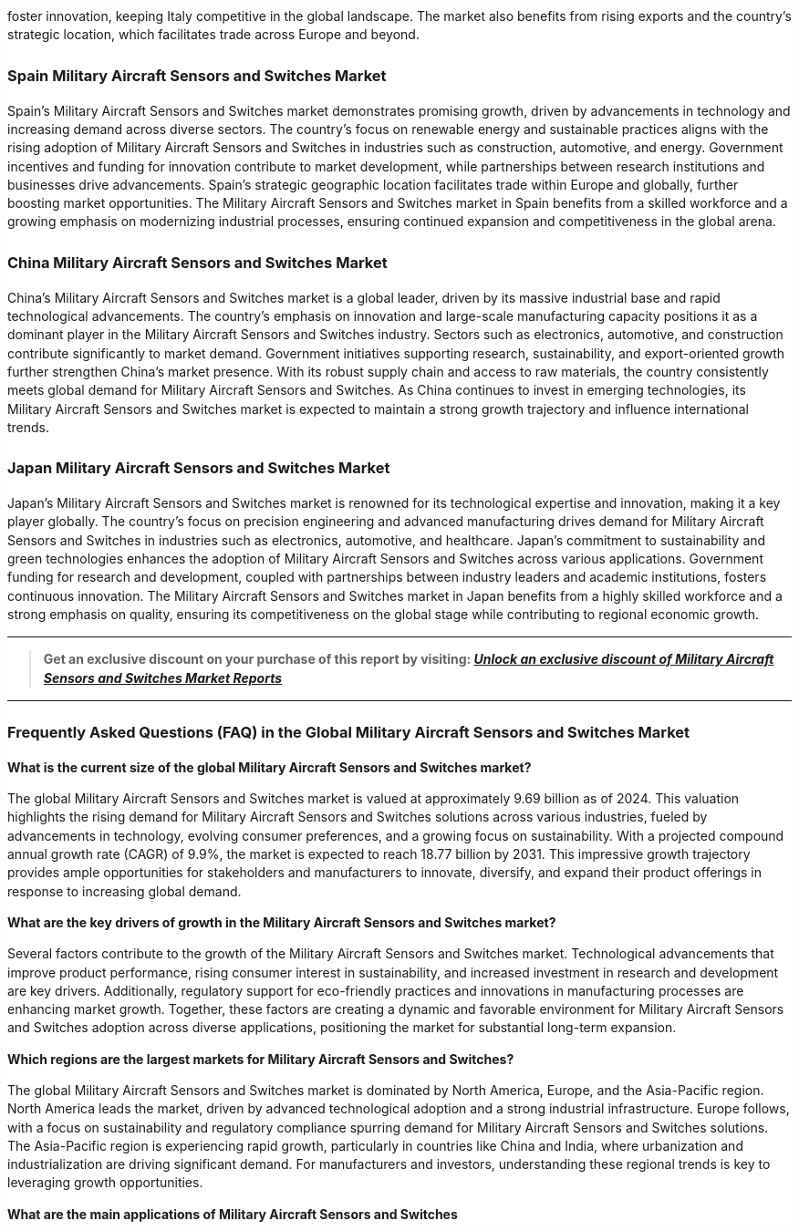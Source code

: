 foster innovation, keeping Italy competitive in the global landscape. The market also benefits from rising exports and the country&rsquo;s strategic location, which facilitates trade across Europe and beyond.</p><h3>Spain Military Aircraft Sensors and Switches Market</h3><p>Spain&rsquo;s Military Aircraft Sensors and Switches market demonstrates promising growth, driven by advancements in technology and increasing demand across diverse sectors. The country&rsquo;s focus on renewable energy and sustainable practices aligns with the rising adoption of Military Aircraft Sensors and Switches in industries such as construction, automotive, and energy. Government incentives and funding for innovation contribute to market development, while partnerships between research institutions and businesses drive advancements. Spain&rsquo;s strategic geographic location facilitates trade within Europe and globally, further boosting market opportunities. The Military Aircraft Sensors and Switches market in Spain benefits from a skilled workforce and a growing emphasis on modernizing industrial processes, ensuring continued expansion and competitiveness in the global arena.</p><h3>China Military Aircraft Sensors and Switches Market</h3><p>China&rsquo;s Military Aircraft Sensors and Switches market is a global leader, driven by its massive industrial base and rapid technological advancements. The country&rsquo;s emphasis on innovation and large-scale manufacturing capacity positions it as a dominant player in the Military Aircraft Sensors and Switches industry. Sectors such as electronics, automotive, and construction contribute significantly to market demand. Government initiatives supporting research, sustainability, and export-oriented growth further strengthen China&rsquo;s market presence. With its robust supply chain and access to raw materials, the country consistently meets global demand for Military Aircraft Sensors and Switches. As China continues to invest in emerging technologies, its Military Aircraft Sensors and Switches market is expected to maintain a strong growth trajectory and influence international trends.</p><h3>Japan Military Aircraft Sensors and Switches Market</h3><p>Japan&rsquo;s Military Aircraft Sensors and Switches market is renowned for its technological expertise and innovation, making it a key player globally. The country&rsquo;s focus on precision engineering and advanced manufacturing drives demand for Military Aircraft Sensors and Switches in industries such as electronics, automotive, and healthcare. Japan&rsquo;s commitment to sustainability and green technologies enhances the adoption of Military Aircraft Sensors and Switches across various applications. Government funding for research and development, coupled with partnerships between industry leaders and academic institutions, fosters continuous innovation. The Military Aircraft Sensors and Switches market in Japan benefits from a highly skilled workforce and a strong emphasis on quality, ensuring its competitiveness on the global stage while contributing to regional economic growth.</p><hr /><blockquote><p><strong>Get an exclusive discount on your purchase of this report by visiting: <em><a href="://marketresearchpulse.com/ask-for-discount/24063?utm_source=Github&amp;utm_medium=025">Unlock an exclusive discount of Military Aircraft Sensors and Switches Market Reports</a></em>&nbsp;</strong></p></blockquote><hr /><h3>Frequently Asked Questions (FAQ) in the Global Military Aircraft Sensors and Switches Market</h3><p><strong>What is the current size of the global Military Aircraft Sensors and Switches market?</strong></p><p>The global Military Aircraft Sensors and Switches market is valued at approximately 9.69 billion as of 2024. This valuation highlights the rising demand for Military Aircraft Sensors and Switches solutions across various industries, fueled by advancements in technology, evolving consumer preferences, and a growing focus on sustainability. With a projected compound annual growth rate (CAGR) of 9.9%, the market is expected to reach 18.77 billion by 2031. This impressive growth trajectory provides ample opportunities for stakeholders and manufacturers to innovate, diversify, and expand their product offerings in response to increasing global demand.</p><p><strong>What are the key drivers of growth in the Military Aircraft Sensors and Switches market?</strong></p><p>Several factors contribute to the growth of the Military Aircraft Sensors and Switches market. Technological advancements that improve product performance, rising consumer interest in sustainability, and increased investment in research and development are key drivers. Additionally, regulatory support for eco-friendly practices and innovations in manufacturing processes are enhancing market growth. Together, these factors are creating a dynamic and favorable environment for Military Aircraft Sensors and Switches adoption across diverse applications, positioning the market for substantial long-term expansion.</p><p><strong>Which regions are the largest markets for Military Aircraft Sensors and Switches?</strong></p><p>The global Military Aircraft Sensors and Switches market is dominated by North America, Europe, and the Asia-Pacific region. North America leads the market, driven by advanced technological adoption and a strong industrial infrastructure. Europe follows, with a focus on sustainability and regulatory compliance spurring demand for Military Aircraft Sensors and Switches solutions. The Asia-Pacific region is experiencing rapid growth, particularly in countries like China and India, where urbanization and industrialization are driving significant demand. For manufacturers and investors, understanding these regional trends is key to leveraging growth opportunities.</p><p><strong>What are the main applications of Military Aircraft Sensors and Switches